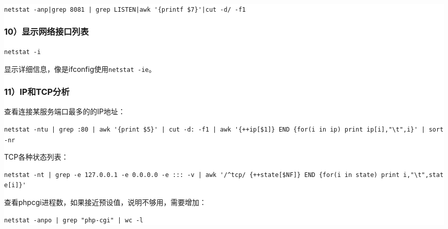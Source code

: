 ```shell
netstat -anp|grep 8081 | grep LISTEN|awk '{printf $7}'|cut -d/ -f1
```

### 10）显示网络接口列表

```shell
netstat -i
```

显示详细信息，像是ifconfig使用`netstat -ie`。

### 11）IP和TCP分析

查看连接某服务端口最多的的IP地址：

```shell
netstat -ntu | grep :80 | awk '{print $5}' | cut -d: -f1 | awk '{++ip[$1]} END {for(i in ip) print ip[i],"\t",i}' | sort -nr
```

TCP各种状态列表：

```shell
netstat -nt | grep -e 127.0.0.1 -e 0.0.0.0 -e ::: -v | awk '/^tcp/ {++state[$NF]} END {for(i in state) print i,"\t",state[i]}'
```

查看phpcgi进程数，如果接近预设值，说明不够用，需要增加：

```shell
netstat -anpo | grep "php-cgi" | wc -l
```